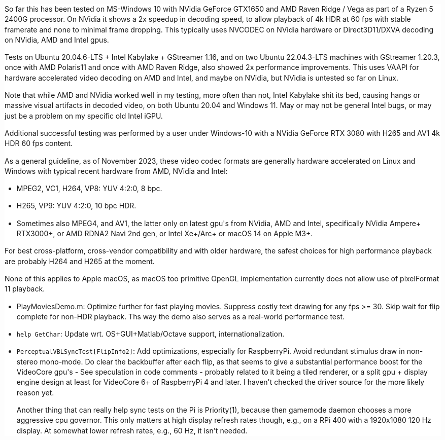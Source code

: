   So far this has been tested on MS-Windows 10 with NVidia GeForce GTX1650 and
  AMD Raven Ridge / Vega as part of a Ryzen 5 2400G processor. On NVidia it shows
  a 2x speedup in decoding speed, to allow playback of 4k HDR at 60 fps with stable
  framerate and none to minimal frame dropping. This typically uses NVCODEC on
  NVidia hardware or Direct3D11/DXVA decoding on NVidia, AMD and Intel gpus.

  Tests on Ubuntu 20.04.6-LTS + Intel Kabylake + GStreamer 1.16, and on two
  Ubuntu 22.04.3-LTS machines with GStreamer 1.20.3, once with AMD Polaris11
  and once with AMD Raven Ridge, also showed 2x performance improvements.
  This uses VAAPI for hardware accelerated video decoding on AMD and Intel,
  and maybe on NVidia, but NVidia is untested so far on Linux.

  Note that while AMD and NVidia worked well in my testing, more often than
  not, Intel Kabylake shit its bed, causing hangs or massive visual artifacts
  in decoded video, on both Ubuntu 20.04 and Windows 11. May or may not be
  general Intel bugs, or may just be a problem on my specific old Intel iGPU.

  Additional successful testing was performed by a user under Windows-10 with
  a NVidia GeForce RTX 3080 with H265 and AV1 4k HDR 60 fps content.

  As a general guideline, as of November 2023, these video codec formats
  are generally hardware accelerated on Linux and Windows with typical
  recent hardware from AMD, NVidia and Intel:

  - MPEG2, VC1, H264, VP8: YUV 4:2:0, 8 bpc.
  - H265, VP9: YUV 4:2:0, 10 bpc HDR.

  - Sometimes also MPEG4, and AV1, the latter only on latest gpu's from
    NVidia, AMD and Intel, specifically NVidia Ampere+ RTX3000+, or AMD RDNA2
    Navi 2nd gen, or Intel Xe+/Arc+ or macOS 14 on Apple M3+.

  For best cross-platform, cross-vendor compatibility and with older hardware,
  the safest choices for high performance playback are probably H264 and H265
  at the moment.

  None of this applies to Apple macOS, as macOS too primitive OpenGL implementation
  currently does not allow use of pixelFormat 11 playback.

- PlayMoviesDemo.m: Optimize further for fast playing movies.
  Suppress costly text drawing for any fps >= 30. Skip wait for flip complete for
  non-HDR playback. Ths way the demo also serves as a real-world performance test.

- `help GetChar`: Update wrt. OS+GUI+Matlab/Octave support, internationalization.

- `PerceptualVBLSyncTest[FlipInfo2]`: Add optimizations, especially for RaspberryPi.
  Avoid redundant stimulus draw in non-stereo mono-mode. Do clear the backbuffer
  after each flip, as that seems to give a substantial performance boost for the
  VideoCore gpu's - See speculation in code comments - probably related to it being
  a tiled renderer, or a split gpu + display engine design at least for VideoCore 6+
  of RaspberryPi 4 and later. I haven't checked the driver source for the more likely
  reason yet.
  
  Another thing that can really help sync tests on the Pi is Priority(1), because
  then gamemode daemon chooses a more aggressive cpu governor. This only matters at
  high display refresh rates though, e.g., on a RPi 400 with a 1920x1080 120 Hz
  display. At somewhat lower refresh rates, e.g., 60 Hz, it isn't needed.


[^consumption_metrics_slo]: We can't delay metrics collection